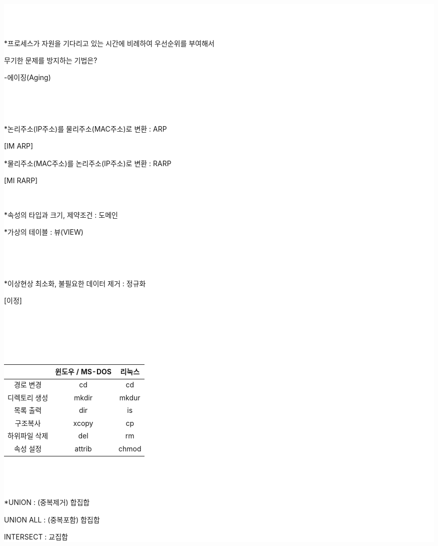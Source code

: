 ​

​

*프로세스가 자원을 기다리고 있는 시간에 비례하여 우선순위를 부여해서

무기한 문제를 방지하는 기법은? 

-에이징(Aging)

​

​

*논리주소(IP주소)를 물리주소(MAC주소)로 변환 : ARP

[IM ARP]

*물리주소(MAC주소)를 논리주소(IP주소)로 변환 : RARP

[MI RARP]

​

*속성의 타입과 크기, 제약조건 : 도메인

*가상의 테이블 : 뷰(VIEW)

​

​

*이상현상 최소화, 불필요한 데이터 제거 : 정규화

[이정]

​

​

​

||윈도우 / MS-DOS|리눅스
|:-:|:-:|:-:|
경로 변경|cd|cd
디렉토리 생성|mkdir|mkdur
목록 출력|dir|is
구조복사|xcopy|cp
하위파일 삭제|del|rm
|속성 설정|attrib|chmod

​

​

*UNION : (중복제거) 합집합

UNION ALL : (중복포함) 합집합

INTERSECT : 교집합
